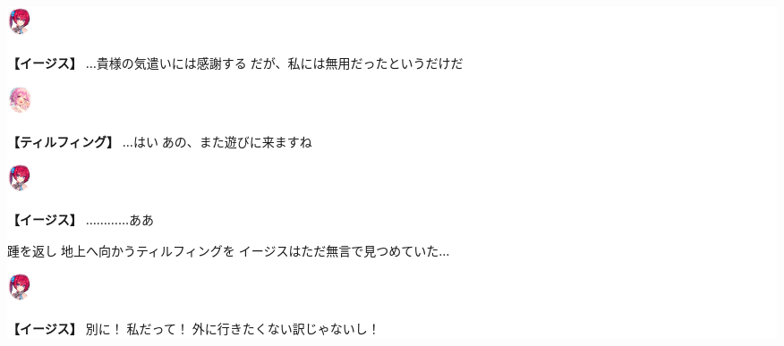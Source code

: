 <img src="../images/units/52000111.png" alt="52000111.png" height="34"/>

**【イージス】**
…貴様の気遣いには感謝する
だが、私には無用だったというだけだ

<img src="../images/units/6101411.png" alt="6101411.png" height="34"/>

**【ティルフィング】**
…はい
あの、また遊びに来ますね

<img src="../images/units/52000111.png" alt="52000111.png" height="34"/>

**【イージス】**
…………ああ

踵を返し
地上へ向かうティルフィングを
イージスはただ無言で見つめていた…

<img src="../images/units/52000111.png" alt="52000111.png" height="34"/>

**【イージス】**
別に！
私だって！
外に行きたくない訳じゃないし！
